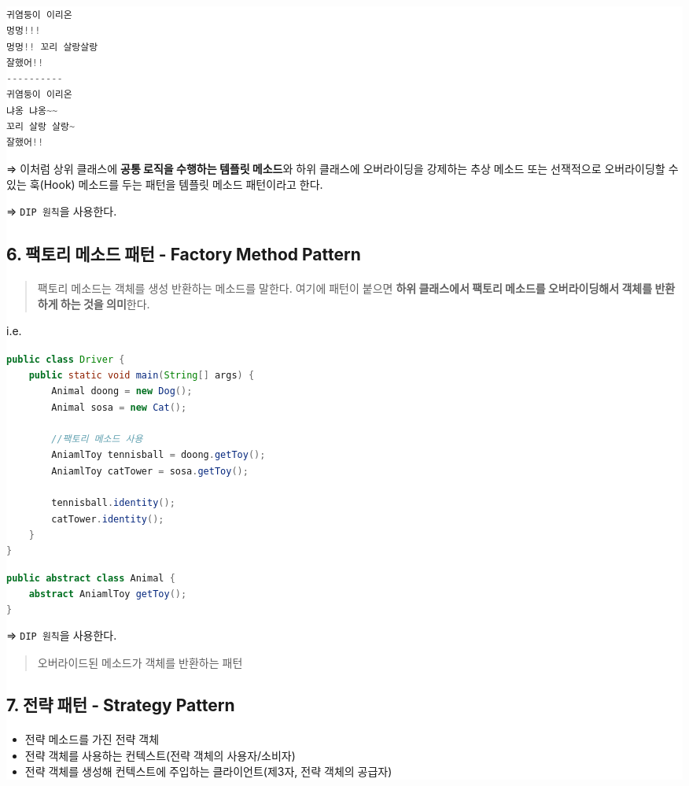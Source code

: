 ```java
귀염둥이 이리온
멍멍!!!
멍멍!! 꼬리 살랑살랑
잘했어!!
----------
귀염둥이 이리온
냐옹 냐옹~~
꼬리 살랑 살랑~
잘했어!!
```

⇒ 이처럼 상위 클래스에 **공통 로직을 수행하는 템플릿 메소드**와 하위 클래스에 오버라이딩을 강제하는 추상 메소드 또는 선잭적으로 오버라이딩할 수 있는 훅(Hook) 메소드를 두는 패턴을 템플릿 메소드 패턴이라고 한다.

⇒ `DIP 원칙`을 사용한다.

## 6. 팩토리 메소드 패턴 - Factory Method Pattern

> 팩토리 메소드는 객체를 생성 반환하는 메소드를 말한다. 여기에 패턴이 붙으면 **하위 클래스에서 팩토리 메소드를 오버라이딩해서 객체를 반환하게 하는 것을 의미**한다.
>

i.e.

```java
public class Driver {
    public static void main(String[] args) {
        Animal doong = new Dog();
        Animal sosa = new Cat();

        //팩토리 메소드 사용
        AniamlToy tennisball = doong.getToy();
        AniamlToy catTower = sosa.getToy();

        tennisball.identity();
        catTower.identity();
    }
}
```

```java
public abstract class Animal {
    abstract AniamlToy getToy();
}
```

⇒ `DIP 원칙`을 사용한다.

> 오버라이드된 메소드가 객체를 반환하는 패턴
>

## 7. 전략 패턴 - Strategy Pattern

- 전략 메소드를 가진 전략 객체
- 전략 객체를 사용하는 컨텍스트(전략 객체의 사용자/소비자)
- 전략 객체를 생성해 컨텍스트에 주입하는 클라이언트(제3자, 전략 객체의 공급자)
